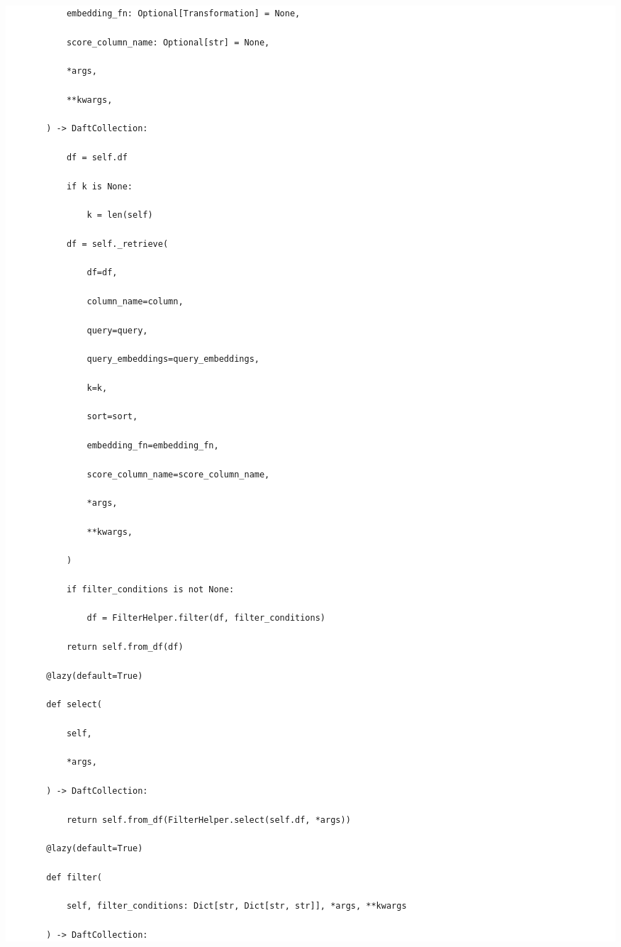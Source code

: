                 embedding_fn: Optional[Transformation] = None,

                score_column_name: Optional[str] = None,

                *args,

                **kwargs,

            ) -> DaftCollection:

                df = self.df

                if k is None:

                    k = len(self)

                df = self._retrieve(

                    df=df,

                    column_name=column,

                    query=query,

                    query_embeddings=query_embeddings,

                    k=k,

                    sort=sort,

                    embedding_fn=embedding_fn,

                    score_column_name=score_column_name,

                    *args,

                    **kwargs,

                )

                if filter_conditions is not None:

                    df = FilterHelper.filter(df, filter_conditions)

                return self.from_df(df)

            @lazy(default=True)

            def select(

                self,

                *args,

            ) -> DaftCollection:

                return self.from_df(FilterHelper.select(self.df, *args))

            @lazy(default=True)

            def filter(

                self, filter_conditions: Dict[str, Dict[str, str]], *args, **kwargs

            ) -> DaftCollection:
